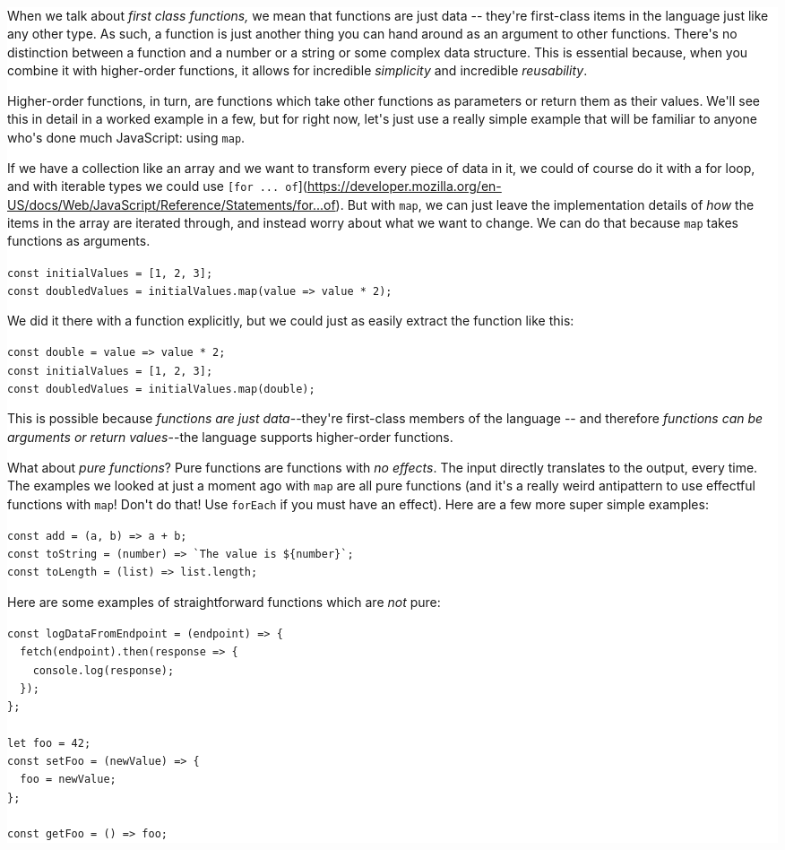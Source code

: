 When we talk about _first class functions,_ we mean that functions are just data -- they're first-class items in the language just like any other type. As such, a function is just another thing you can hand around as an argument to other functions. There's no distinction between a function and a number or a string or some complex data structure. This is essential because, when you combine it with higher-order functions, it allows for incredible _simplicity_ and incredible _reusability_.

Higher-order functions, in turn, are functions which take other functions as parameters or return them as their values. We'll see this in detail in a worked example in a few, but for right now, let's just use a really simple example that will be familiar to anyone who's done much JavaScript: using `map`.

If we have a collection like an array and we want to transform every piece of data in it, we could of course do it with a for loop, and with iterable types we could use `[for ... of`](https://developer.mozilla.org/en-US/docs/Web/JavaScript/Reference/Statements/for...of). But with `map`, we can just leave the implementation details of _how_ the items in the array are iterated through, and instead worry about what we want to change. We can do that because `map` takes functions as arguments.
    
    
    const initialValues = [1, 2, 3];
    const doubledValues = initialValues.map(value => value * 2);

We did it there with a function explicitly, but we could just as easily extract the function like this:
    
    
    const double = value => value * 2;
    const initialValues = [1, 2, 3];
    const doubledValues = initialValues.map(double);

This is possible because _functions are just data_--they're first-class members of the language -- and therefore _functions can be arguments or return values_--the language supports higher-order functions.

What about _pure functions_? Pure functions are functions with _no effects_. The input directly translates to the output, every time. The examples we looked at just a moment ago with `map` are all pure functions (and it's a really weird antipattern to use effectful functions with `map`! Don't do that! Use `forEach` if you must have an effect). Here are a few more super simple examples:
    
    
    const add = (a, b) => a + b;
    const toString = (number) => `The value is ${number}`;
    const toLength = (list) => list.length;

Here are some examples of straightforward functions which are _not_ pure:
    
    
    const logDataFromEndpoint = (endpoint) => {
      fetch(endpoint).then(response => {
        console.log(response);
      });
    };
    
    let foo = 42;
    const setFoo = (newValue) => {
      foo = newValue;
    };
    
    const getFoo = () => foo;
